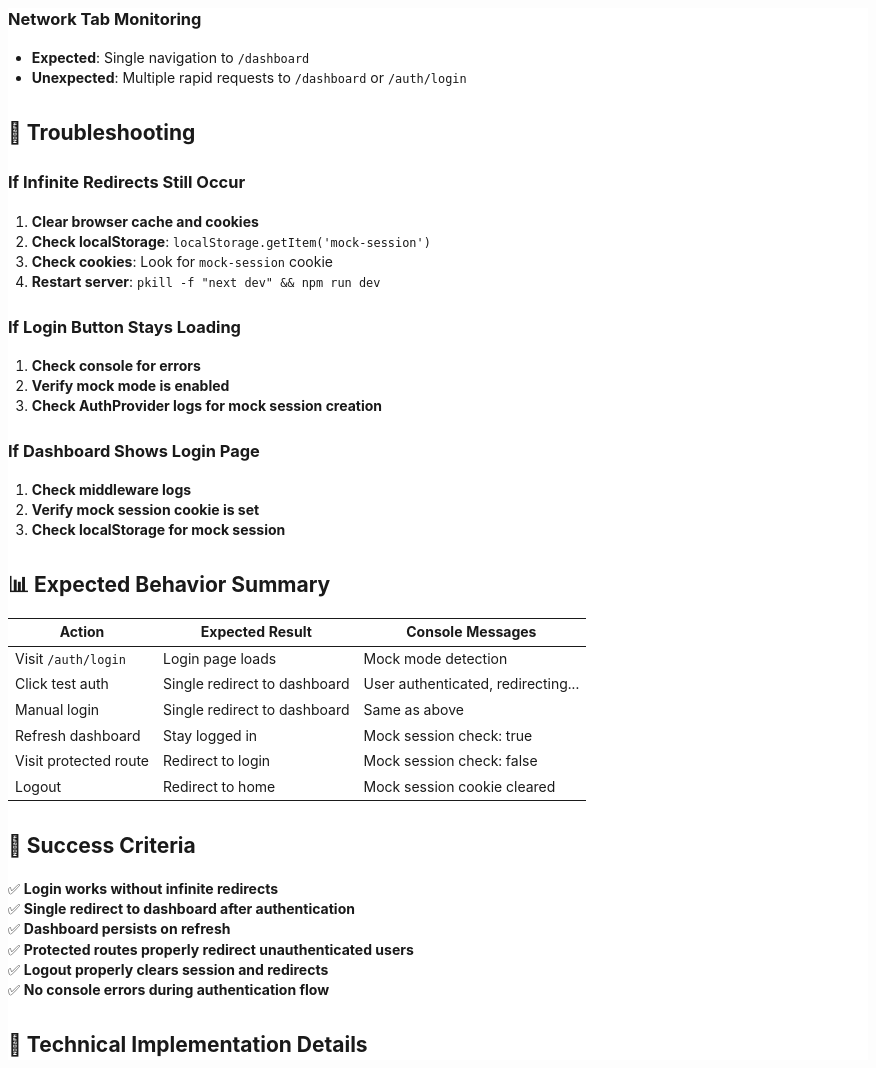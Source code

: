 ### **Network Tab Monitoring**
- **Expected**: Single navigation to `/dashboard`
- **Unexpected**: Multiple rapid requests to `/dashboard` or `/auth/login`

## 🚨 **Troubleshooting**

### **If Infinite Redirects Still Occur**
1. **Clear browser cache and cookies**
2. **Check localStorage**: `localStorage.getItem('mock-session')`
3. **Check cookies**: Look for `mock-session` cookie
4. **Restart server**: `pkill -f "next dev" && npm run dev`

### **If Login Button Stays Loading**
1. **Check console for errors**
2. **Verify mock mode is enabled**
3. **Check AuthProvider logs for mock session creation**

### **If Dashboard Shows Login Page**
1. **Check middleware logs**
2. **Verify mock session cookie is set**
3. **Check localStorage for mock session**

## 📊 **Expected Behavior Summary**

| Action | Expected Result | Console Messages |
|--------|----------------|------------------|
| Visit `/auth/login` | Login page loads | Mock mode detection |
| Click test auth | Single redirect to dashboard | User authenticated, redirecting... |
| Manual login | Single redirect to dashboard | Same as above |
| Refresh dashboard | Stay logged in | Mock session check: true |
| Visit protected route | Redirect to login | Mock session check: false |
| Logout | Redirect to home | Mock session cookie cleared |

## 🎯 **Success Criteria**

✅ **Login works without infinite redirects**  
✅ **Single redirect to dashboard after authentication**  
✅ **Dashboard persists on refresh**  
✅ **Protected routes properly redirect unauthenticated users**  
✅ **Logout properly clears session and redirects**  
✅ **No console errors during authentication flow**  

## 🔧 **Technical Implementation Details**
